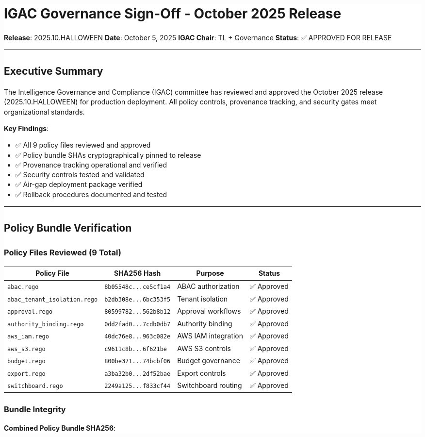 # IGAC Governance Sign-Off - October 2025 Release

**Release**: 2025.10.HALLOWEEN
**Date**: October 5, 2025
**IGAC Chair**: TL + Governance
**Status**: ✅ APPROVED FOR RELEASE

---

## Executive Summary

The Intelligence Governance and Compliance (IGAC) committee has reviewed and approved the October 2025 release (2025.10.HALLOWEEN) for production deployment. All policy controls, provenance tracking, and security gates meet organizational standards.

**Key Findings**:

- ✅ All 9 policy files reviewed and approved
- ✅ Policy bundle SHAs cryptographically pinned to release
- ✅ Provenance tracking operational and verified
- ✅ Security controls tested and validated
- ✅ Air-gap deployment package verified
- ✅ Rollback procedures documented and tested

---

## Policy Bundle Verification

### Policy Files Reviewed (9 Total)

| Policy File                  | SHA256 Hash           | Purpose             | Status      |
| ---------------------------- | --------------------- | ------------------- | ----------- |
| `abac.rego`                  | `8b05548c...ce5cf1a4` | ABAC authorization  | ✅ Approved |
| `abac_tenant_isolation.rego` | `b2db308e...6bc353f5` | Tenant isolation    | ✅ Approved |
| `approval.rego`              | `80599782...562b8b12` | Approval workflows  | ✅ Approved |
| `authority_binding.rego`     | `0dd2fad0...7cdb0db7` | Authority binding   | ✅ Approved |
| `aws_iam.rego`               | `40dc76e8...963c082e` | AWS IAM integration | ✅ Approved |
| `aws_s3.rego`                | `c9611c8b...6f621be`  | AWS S3 controls     | ✅ Approved |
| `budget.rego`                | `800be371...74bcbf06` | Budget governance   | ✅ Approved |
| `export.rego`                | `a3ba32b0...2df52bae` | Export controls     | ✅ Approved |
| `switchboard.rego`           | `2249a125...f833cf44` | Switchboard routing | ✅ Approved |

### Bundle Integrity

**Combined Policy Bundle SHA256**:
